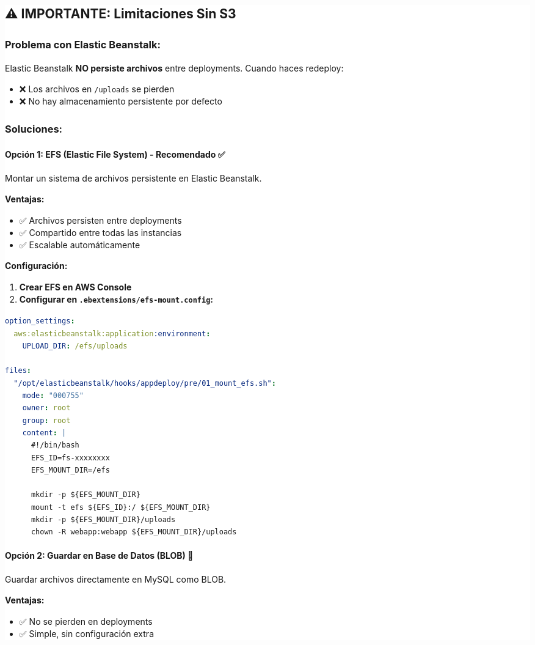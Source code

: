 
## ⚠️ **IMPORTANTE: Limitaciones Sin S3**

### **Problema con Elastic Beanstalk:**

Elastic Beanstalk **NO persiste archivos** entre deployments. Cuando haces redeploy:
- ❌ Los archivos en `/uploads` se pierden
- ❌ No hay almacenamiento persistente por defecto

### **Soluciones:**

#### **Opción 1: EFS (Elastic File System) - Recomendado** ✅

Montar un sistema de archivos persistente en Elastic Beanstalk.

**Ventajas:**
- ✅ Archivos persisten entre deployments
- ✅ Compartido entre todas las instancias
- ✅ Escalable automáticamente

**Configuración:**

1. **Crear EFS en AWS Console**
2. **Configurar en `.ebextensions/efs-mount.config`:**

```yaml
option_settings:
  aws:elasticbeanstalk:application:environment:
    UPLOAD_DIR: /efs/uploads

files:
  "/opt/elasticbeanstalk/hooks/appdeploy/pre/01_mount_efs.sh":
    mode: "000755"
    owner: root
    group: root
    content: |
      #!/bin/bash
      EFS_ID=fs-xxxxxxxx
      EFS_MOUNT_DIR=/efs
      
      mkdir -p ${EFS_MOUNT_DIR}
      mount -t efs ${EFS_ID}:/ ${EFS_MOUNT_DIR}
      mkdir -p ${EFS_MOUNT_DIR}/uploads
      chown -R webapp:webapp ${EFS_MOUNT_DIR}/uploads
```

#### **Opción 2: Guardar en Base de Datos (BLOB)** 🔄

Guardar archivos directamente en MySQL como BLOB.

**Ventajas:**
- ✅ No se pierden en deployments
- ✅ Simple, sin configuración extra
